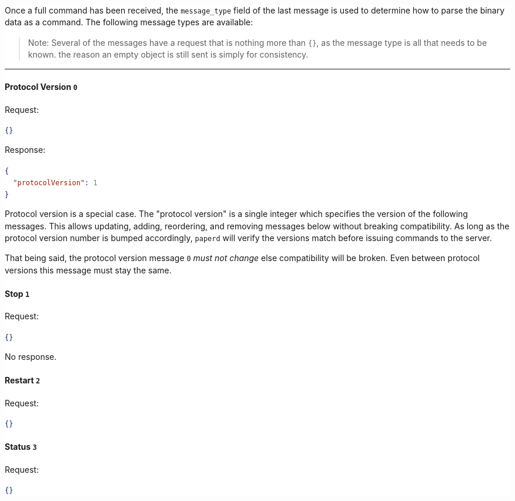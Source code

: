 Once a full command has been received, the `message_type` field of the last message is used to determine how to parse
the binary data as a command. The following message types are available:

> Note: Several of the messages have a request that is nothing more than `{}`, as the message type is all that needs to
> be known. the reason an empty object is still sent is simply for consistency.

----

#### Protocol Version `0`

Request:
```json
{}
```

Response:
```json
{
  "protocolVersion": 1
}
```

Protocol version is a special case. The "protocol version" is a single integer which specifies the version of the
following messages. This allows updating, adding, reordering, and removing messages below without breaking
compatibility. As long as the protocol version number is bumped accordingly, `paperd` will verify the versions match
before issuing commands to the server.

That being said, the protocol version message `0` _must not change_ else compatibility will be broken. Even between
protocol versions this message must stay the same.

#### Stop `1`

Request:
```json
{}
```
No response.

#### Restart `2`

Request:
```json
{}
```

#### Status `3`

Request:
```json
{}
```
